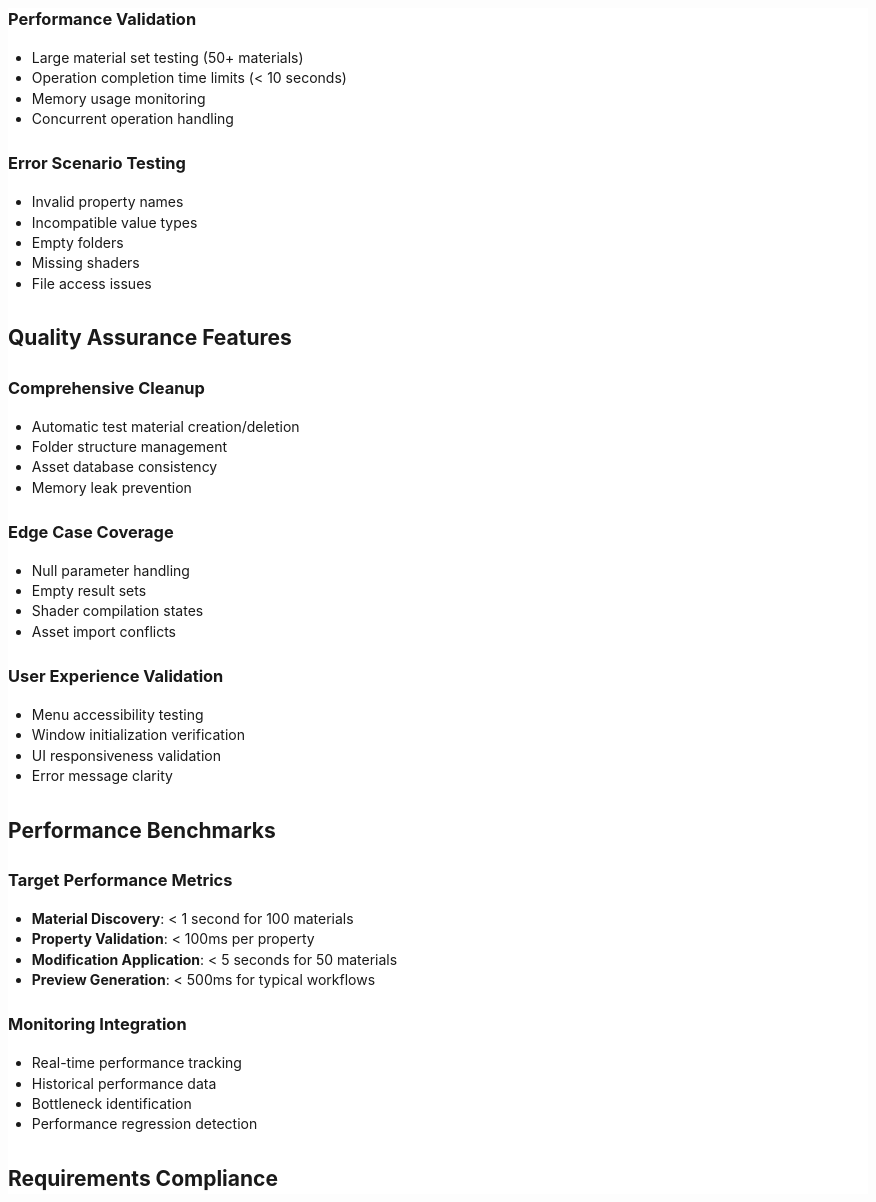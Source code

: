 ### Performance Validation
- Large material set testing (50+ materials)
- Operation completion time limits (< 10 seconds)
- Memory usage monitoring
- Concurrent operation handling

### Error Scenario Testing
- Invalid property names
- Incompatible value types
- Empty folders
- Missing shaders
- File access issues

## Quality Assurance Features

### Comprehensive Cleanup
- Automatic test material creation/deletion
- Folder structure management
- Asset database consistency
- Memory leak prevention

### Edge Case Coverage
- Null parameter handling
- Empty result sets
- Shader compilation states
- Asset import conflicts

### User Experience Validation
- Menu accessibility testing
- Window initialization verification
- UI responsiveness validation
- Error message clarity

## Performance Benchmarks

### Target Performance Metrics
- **Material Discovery**: < 1 second for 100 materials
- **Property Validation**: < 100ms per property
- **Modification Application**: < 5 seconds for 50 materials
- **Preview Generation**: < 500ms for typical workflows

### Monitoring Integration
- Real-time performance tracking
- Historical performance data
- Bottleneck identification
- Performance regression detection

## Requirements Compliance
